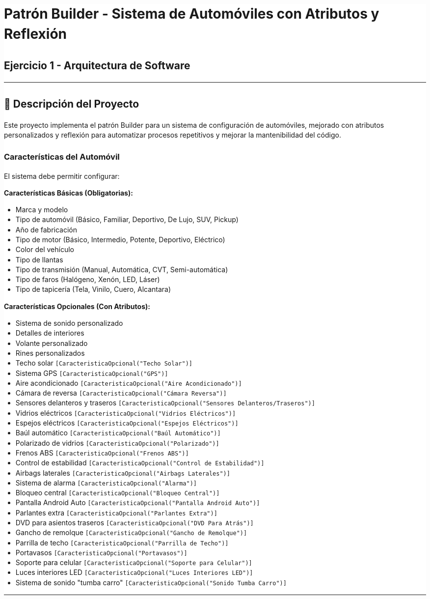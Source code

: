 # Patrón Builder - Sistema de Automóviles con Atributos y Reflexión

## Ejercicio 1 - Arquitectura de Software

---

## 🚗 **Descripción del Proyecto**

Este proyecto implementa el patrón Builder para un sistema de configuración de automóviles, mejorado con atributos personalizados y reflexión para automatizar procesos repetitivos y mejorar la mantenibilidad del código.

### Características del Automóvil

El sistema debe permitir configurar:

**Características Básicas (Obligatorias):**

- Marca y modelo
- Tipo de automóvil (Básico, Familiar, Deportivo, De Lujo, SUV, Pickup)
- Año de fabricación
- Tipo de motor (Básico, Intermedio, Potente, Deportivo, Eléctrico)
- Color del vehículo
- Tipo de llantas
- Tipo de transmisión (Manual, Automática, CVT, Semi-automática)
- Tipo de faros (Halógeno, Xenón, LED, Láser)
- Tipo de tapicería (Tela, Vinilo, Cuero, Alcantara)

**Características Opcionales (Con Atributos):**

- Sistema de sonido personalizado
- Detalles de interiores
- Volante personalizado
- Rines personalizados
- Techo solar `[CaracteristicaOpcional("Techo Solar")]`
- Sistema GPS `[CaracteristicaOpcional("GPS")]`
- Aire acondicionado `[CaracteristicaOpcional("Aire Acondicionado")]`
- Cámara de reversa `[CaracteristicaOpcional("Cámara Reversa")]`
- Sensores delanteros y traseros `[CaracteristicaOpcional("Sensores Delanteros/Traseros")]`
- Vidrios eléctricos `[CaracteristicaOpcional("Vidrios Eléctricos")]`
- Espejos eléctricos `[CaracteristicaOpcional("Espejos Eléctricos")]`
- Baúl automático `[CaracteristicaOpcional("Baúl Automático")]`
- Polarizado de vidrios `[CaracteristicaOpcional("Polarizado")]`
- Frenos ABS `[CaracteristicaOpcional("Frenos ABS")]`
- Control de estabilidad `[CaracteristicaOpcional("Control de Estabilidad")]`
- Airbags laterales `[CaracteristicaOpcional("Airbags Laterales")]`
- Sistema de alarma `[CaracteristicaOpcional("Alarma")]`
- Bloqueo central `[CaracteristicaOpcional("Bloqueo Central")]`
- Pantalla Android Auto `[CaracteristicaOpcional("Pantalla Android Auto")]`
- Parlantes extra `[CaracteristicaOpcional("Parlantes Extra")]`
- DVD para asientos traseros `[CaracteristicaOpcional("DVD Para Atrás")]`
- Gancho de remolque `[CaracteristicaOpcional("Gancho de Remolque")]`
- Parrilla de techo `[CaracteristicaOpcional("Parrilla de Techo")]`
- Portavasos `[CaracteristicaOpcional("Portavasos")]`
- Soporte para celular `[CaracteristicaOpcional("Soporte para Celular")]`
- Luces interiores LED `[CaracteristicaOpcional("Luces Interiores LED")]`
- Sistema de sonido "tumba carro" `[CaracteristicaOpcional("Sonido Tumba Carro")]`

---